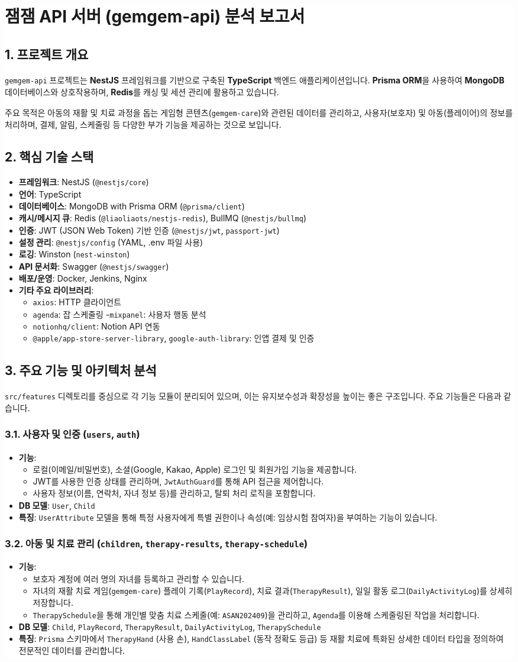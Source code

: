 # 잼잼 API 서버 (gemgem-api) 분석 보고서

## 1. 프로젝트 개요

`gemgem-api` 프로젝트는 **NestJS** 프레임워크를 기반으로 구축된 **TypeScript** 백엔드 애플리케이션입니다. **Prisma ORM**을 사용하여 **MongoDB** 데이터베이스와 상호작용하며, **Redis**를 캐싱 및 세션 관리에 활용하고 있습니다.

주요 목적은 아동의 재활 및 치료 과정을 돕는 게임형 콘텐츠(`gemgem-care`)와 관련된 데이터를 관리하고, 사용자(보호자) 및 아동(플레이어)의 정보를 처리하며, 결제, 알림, 스케줄링 등 다양한 부가 기능을 제공하는 것으로 보입니다.

## 2. 핵심 기술 스택

- **프레임워크**: NestJS (`@nestjs/core`)
- **언어**: TypeScript
- **데이터베이스**: MongoDB with Prisma ORM (`@prisma/client`)
- **캐시/메시지 큐**: Redis (`@liaoliaots/nestjs-redis`), BullMQ (`@nestjs/bullmq`)
- **인증**: JWT (JSON Web Token) 기반 인증 (`@nestjs/jwt`, `passport-jwt`)
- **설정 관리**: `@nestjs/config` (YAML, .env 파일 사용)
- **로깅**: Winston (`nest-winston`)
- **API 문서화**: Swagger (`@nestjs/swagger`)
- **배포/운영**: Docker, Jenkins, Nginx
- **기타 주요 라이브러리**:
    - `axios`: HTTP 클라이언트
    - `agenda`: 잡 스케줄링
    -`mixpanel`: 사용자 행동 분석
    - `notionhq/client`: Notion API 연동
    - `@apple/app-store-server-library`, `google-auth-library`: 인앱 결제 및 인증

## 3. 주요 기능 및 아키텍처 분석

`src/features` 디렉토리를 중심으로 각 기능 모듈이 분리되어 있으며, 이는 유지보수성과 확장성을 높이는 좋은 구조입니다. 주요 기능들은 다음과 같습니다.

### 3.1. 사용자 및 인증 (`users`, `auth`)

- **기능**:
    - 로컬(이메일/비밀번호), 소셜(Google, Kakao, Apple) 로그인 및 회원가입 기능을 제공합니다.
    - JWT를 사용한 인증 상태를 관리하며, `JwtAuthGuard`를 통해 API 접근을 제어합니다.
    - 사용자 정보(이름, 연락처, 자녀 정보 등)를 관리하고, 탈퇴 처리 로직을 포함합니다.
- **DB 모델**: `User`, `Child`
- **특징**: `UserAttribute` 모델을 통해 특정 사용자에게 특별 권한이나 속성(예: 임상시험 참여자)을 부여하는 기능이 있습니다.

### 3.2. 아동 및 치료 관리 (`children`, `therapy-results`, `therapy-schedule`)

- **기능**:
    - 보호자 계정에 여러 명의 자녀를 등록하고 관리할 수 있습니다.
    - 자녀의 재활 치료 게임(`gemgem-care`) 플레이 기록(`PlayRecord`), 치료 결과(`TherapyResult`), 일일 활동 로그(`DailyActivityLog`)를 상세히 저장합니다.
    - `TherapySchedule`을 통해 개인별 맞춤 치료 스케줄(예: `ASAN202409`)을 관리하고, `Agenda`를 이용해 스케줄링된 작업을 처리합니다.
- **DB 모델**: `Child`, `PlayRecord`, `TherapyResult`, `DailyActivityLog`, `TherapySchedule`
- **특징**: `Prisma` 스키마에서 `TherapyHand` (사용 손), `HandClassLabel` (동작 정확도 등급) 등 재활 치료에 특화된 상세한 데이터 타입을 정의하여 전문적인 데이터를 관리합니다.
